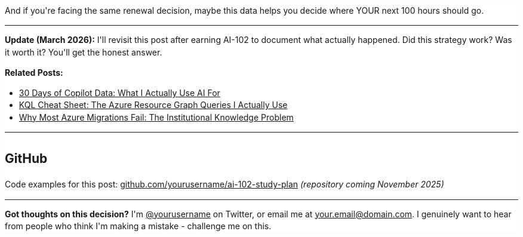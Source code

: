 And if you're facing the same renewal decision, maybe this data helps you decide where YOUR next 100 hours should go.

---

**Update (March 2026):** I'll revisit this post after earning AI-102 to document what actually happened. Did this strategy work? Was it worth it? You'll get the honest answer.

**Related Posts:**
- [30 Days of Copilot Data: What I Actually Use AI For](/blog/2025-10-17-azure-ai-30-day-test)
- [KQL Cheat Sheet: The Azure Resource Graph Queries I Actually Use](/blog/2025-01-15-kql-cheat-sheet-complete)
- [Why Most Azure Migrations Fail: The Institutional Knowledge Problem](/blog/2025-09-24-why-most-azure-migrations-fail)

---

## GitHub

Code examples for this post: [github.com/yourusername/ai-102-study-plan](https://github.com) *(repository coming November 2025)*

---

**Got thoughts on this decision?** I'm [@yourusername](https://twitter.com) on Twitter, or email me at [your.email@domain.com](mailto:your.email@domain.com). I genuinely want to hear from people who think I'm making a mistake - challenge me on this.
